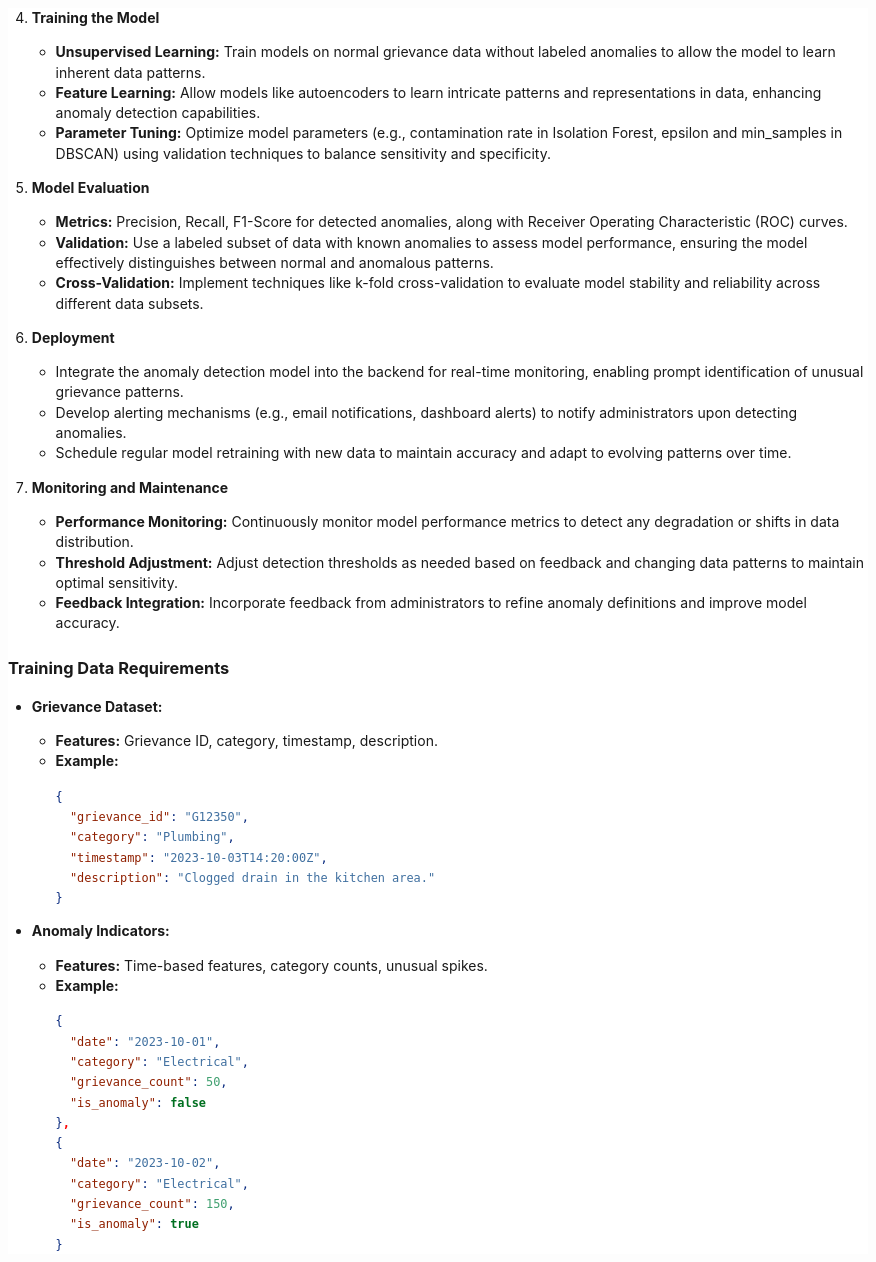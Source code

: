 4. **Training the Model**
   - **Unsupervised Learning:** Train models on normal grievance data without labeled anomalies to allow the model to learn inherent data patterns.
   - **Feature Learning:** Allow models like autoencoders to learn intricate patterns and representations in data, enhancing anomaly detection capabilities.
   - **Parameter Tuning:** Optimize model parameters (e.g., contamination rate in Isolation Forest, epsilon and min_samples in DBSCAN) using validation techniques to balance sensitivity and specificity.

5. **Model Evaluation**
   - **Metrics:** Precision, Recall, F1-Score for detected anomalies, along with Receiver Operating Characteristic (ROC) curves.
   - **Validation:** Use a labeled subset of data with known anomalies to assess model performance, ensuring the model effectively distinguishes between normal and anomalous patterns.
   - **Cross-Validation:** Implement techniques like k-fold cross-validation to evaluate model stability and reliability across different data subsets.

6. **Deployment**
   - Integrate the anomaly detection model into the backend for real-time monitoring, enabling prompt identification of unusual grievance patterns.
   - Develop alerting mechanisms (e.g., email notifications, dashboard alerts) to notify administrators upon detecting anomalies.
   - Schedule regular model retraining with new data to maintain accuracy and adapt to evolving patterns over time.

7. **Monitoring and Maintenance**
   - **Performance Monitoring:** Continuously monitor model performance metrics to detect any degradation or shifts in data distribution.
   - **Threshold Adjustment:** Adjust detection thresholds as needed based on feedback and changing data patterns to maintain optimal sensitivity.
   - **Feedback Integration:** Incorporate feedback from administrators to refine anomaly definitions and improve model accuracy.

### **Training Data Requirements**

- **Grievance Dataset:**
  - **Features:** Grievance ID, category, timestamp, description.
  - **Example:**
    ```json
    {
      "grievance_id": "G12350",
      "category": "Plumbing",
      "timestamp": "2023-10-03T14:20:00Z",
      "description": "Clogged drain in the kitchen area."
    }
    ```

- **Anomaly Indicators:**
  - **Features:** Time-based features, category counts, unusual spikes.
  - **Example:**
    ```json
    {
      "date": "2023-10-01",
      "category": "Electrical",
      "grievance_count": 50,
      "is_anomaly": false
    },
    {
      "date": "2023-10-02",
      "category": "Electrical",
      "grievance_count": 150,
      "is_anomaly": true
    }
    ```
